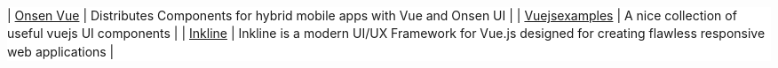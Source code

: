 | [Onsen Vue](https://onsen.io/vue/)                                                                                  | Distributes Components for hybrid mobile apps with Vue and Onsen UI                                                                                                                                                                                     |
| [Vuejsexamples](https://vuejsexamples.com)                                                                          | A nice collection of useful vuejs UI components                                                                                                                                                                                                         |
| [Inkline](https://inkline.io)                                                                                       | Inkline is a modern UI/UX Framework for Vue.js designed for creating flawless responsive web applications                                                                                                                                               |
